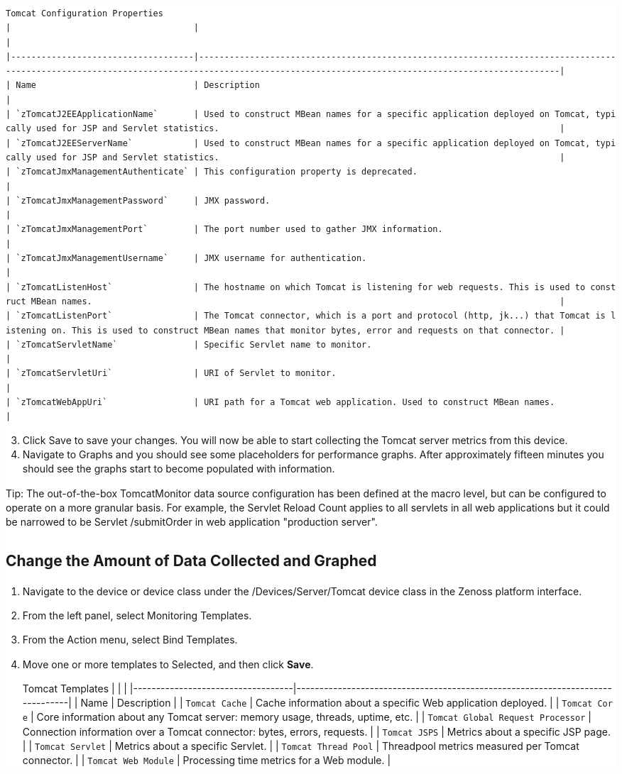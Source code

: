     Tomcat Configuration Properties
    |                                    |                                                                                                                                                                                               |
    |------------------------------------|-----------------------------------------------------------------------------------------------------------------------------------------------------------------------------------------------|
    | Name                               | Description                                                                                                                                                                                   |
    | `zTomcatJ2EEApplicationName`       | Used to construct MBean names for a specific application deployed on Tomcat, typically used for JSP and Servlet statistics.                                                                   |
    | `zTomcatJ2EEServerName`            | Used to construct MBean names for a specific application deployed on Tomcat, typically used for JSP and Servlet statistics.                                                                   |
    | `zTomcatJmxManagementAuthenticate` | This configuration property is deprecated.                                                                                                                                                    |
    | `zTomcatJmxManagementPassword`     | JMX password.                                                                                                                                                                                 |
    | `zTomcatJmxManagementPort`         | The port number used to gather JMX information.                                                                                                                                               |
    | `zTomcatJmxManagementUsername`     | JMX username for authentication.                                                                                                                                                              |
    | `zTomcatListenHost`                | The hostname on which Tomcat is listening for web requests. This is used to construct MBean names.                                                                                            |
    | `zTomcatListenPort`                | The Tomcat connector, which is a port and protocol (http, jk...) that Tomcat is listening on. This is used to construct MBean names that monitor bytes, error and requests on that connector. |
    | `zTomcatServletName`               | Specific Servlet name to monitor.                                                                                                                                                             |
    | `zTomcatServletUri`                | URI of Servlet to monitor.                                                                                                                                                                    |
    | `zTomcatWebAppUri`                 | URI path for a Tomcat web application. Used to construct MBean names.                                                                                                                         |

3.  Click Save to save your changes. You will now be able to start
    collecting the Tomcat server metrics from this device.
4.  Navigate to Graphs and you should see some placeholders for
    performance graphs. After approximately fifteen minutes you should
    see the graphs start to become populated with information.

Tip: The out-of-the-box TomcatMonitor data source configuration has been
defined at the macro level, but can be configured to operate on a more
granular basis. For example, the Servlet Reload Count applies to all
servlets in all web applications but it could be narrowed to be Servlet
/submitOrder in web application "production server".

## Change the Amount of Data Collected and Graphed

1.  Navigate to the device or device class under the
    /Devices/Server/Tomcat device class in the Zenoss platform
    interface.
2.  From the left panel, select Monitoring Templates.
3.  From the Action menu, select Bind Templates.
4.  Move one or more templates to Selected, and then click **Save**.

    Tomcat Templates
    |                                   |                                                                               |
    |-----------------------------------|-------------------------------------------------------------------------------|
    | Name                              | Description                                                                   |
    | `Tomcat Cache`                    | Cache information about a specific Web application deployed.                  |
    | `Tomcat Core`                     | Core information about any Tomcat server: memory usage, threads, uptime, etc. |
    | `Tomcat Global Request Processor` | Connection information over a Tomcat connector: bytes, errors, requests.      |
    | `Tomcat JSPS`                     | Metrics about a specific JSP page.                                            |
    | `Tomcat Servlet`                  | Metrics about a specific Servlet.                                             |
    | `Tomcat Thread Pool`              | Threadpool metrics measured per Tomcat connector.                             |
    | `Tomcat Web Module`               | Processing time metrics for a Web module.                                     |
